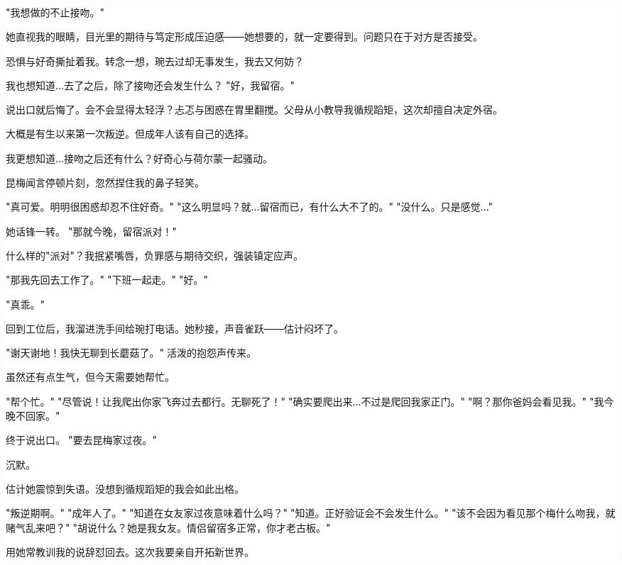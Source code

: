 "我想做的不止接吻。"

她直视我的眼睛，目光里的期待与笃定形成压迫感——她想要的，就一定要得到。问题只在于对方是否接受。

恐惧与好奇撕扯着我。转念一想，琬去过却无事发生，我去又何妨？

我也想知道...去了之后，除了接吻还会发生什么？
"好，我留宿。"

说出口就后悔了。会不会显得太轻浮？忐忑与困惑在胃里翻搅。父母从小教导我循规蹈矩，这次却擅自决定外宿。

大概是有生以来第一次叛逆。但成年人该有自己的选择。

我更想知道...接吻之后还有什么？好奇心与荷尔蒙一起骚动。

昆梅闻言停顿片刻，忽然捏住我的鼻子轻笑。

"真可爱。明明很困惑却忍不住好奇。"
"这么明显吗？就...留宿而已，有什么大不了的。"
"没什么。只是感觉..."

她话锋一转。
"那就今晚，留宿派对！"

什么样的"派对"？我抿紧嘴唇，负罪感与期待交织，强装镇定应声。

"那我先回去工作了。"
"下班一起走。"
"好。"

"真乖。"

回到工位后，我溜进洗手间给琬打电话。她秒接，声音雀跃——估计闷坏了。

"谢天谢地！我快无聊到长蘑菇了。"
活泼的抱怨声传来。

虽然还有点生气，但今天需要她帮忙。

"帮个忙。"
"尽管说！让我爬出你家飞奔过去都行。无聊死了！"
"确实要爬出来...不过是爬回我家正门。"
"啊？那你爸妈会看见我。"
"我今晚不回家。"

终于说出口。
"要去昆梅家过夜。"

沉默。

估计她震惊到失语。没想到循规蹈矩的我会如此出格。

"叛逆期啊。"
"成年人了。"
"知道在女友家过夜意味着什么吗？"
"知道。正好验证会不会发生什么。"
"该不会因为看见那个梅什么吻我，就赌气乱来吧？"
"胡说什么？她是我女友。情侣留宿多正常，你才老古板。"

用她常教训我的说辞怼回去。这次我要亲自开拓新世界。
